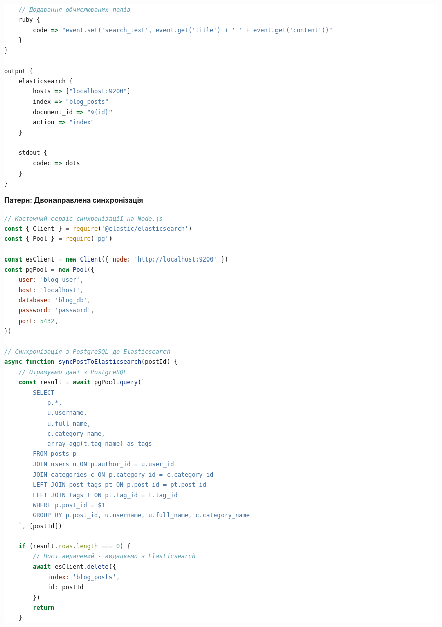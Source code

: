 ```javascript
    // Додавання обчислюваних полів
    ruby {
        code => "event.set('search_text', event.get('title') + ' ' + event.get('content'))"
    }
}

output {
    elasticsearch {
        hosts => ["localhost:9200"]
        index => "blog_posts"
        document_id => "%{id}"
        action => "index"
    }

    stdout {
        codec => dots
    }
}
```

**Патерн: Двонаправлена синхронізація**

```javascript
// Кастомний сервіс синхронізації на Node.js
const { Client } = require('@elastic/elasticsearch')
const { Pool } = require('pg')

const esClient = new Client({ node: 'http://localhost:9200' })
const pgPool = new Pool({
    user: 'blog_user',
    host: 'localhost',
    database: 'blog_db',
    password: 'password',
    port: 5432,
})

// Синхронізація з PostgreSQL до Elasticsearch
async function syncPostToElasticsearch(postId) {
    // Отримуємо дані з PostgreSQL
    const result = await pgPool.query(`
        SELECT
            p.*,
            u.username,
            u.full_name,
            c.category_name,
            array_agg(t.tag_name) as tags
        FROM posts p
        JOIN users u ON p.author_id = u.user_id
        JOIN categories c ON p.category_id = c.category_id
        LEFT JOIN post_tags pt ON p.post_id = pt.post_id
        LEFT JOIN tags t ON pt.tag_id = t.tag_id
        WHERE p.post_id = $1
        GROUP BY p.post_id, u.username, u.full_name, c.category_name
    `, [postId])

    if (result.rows.length === 0) {
        // Пост видалений - видаляємо з Elasticsearch
        await esClient.delete({
            index: 'blog_posts',
            id: postId
        })
        return
    }

```